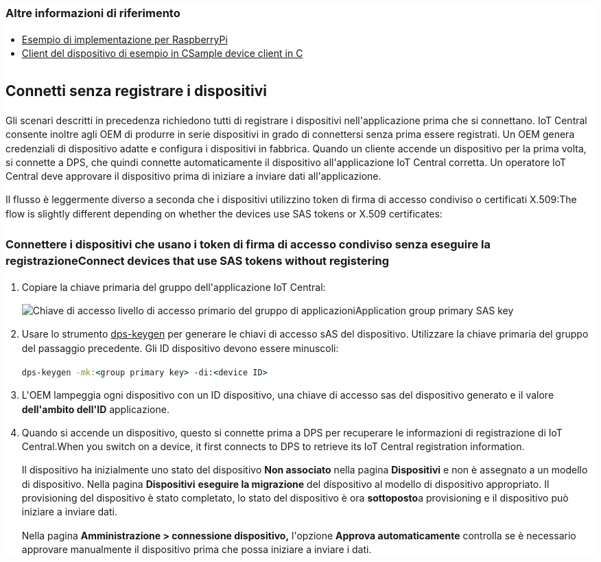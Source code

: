 ### <a name="further-reference"></a>Altre informazioni di riferimento

- [Esempio di implementazione per RaspberryPi](https://aka.ms/iotcentral-docs-Raspi-releases)
- [Client del dispositivo di esempio in CSample device client in C](https://github.com/Azure/azure-iot-sdk-c/blob/master/provisioning_client/devdoc/using_provisioning_client.md)

## <a name="connect-without-registering-devices"></a>Connetti senza registrare i dispositivi

Gli scenari descritti in precedenza richiedono tutti di registrare i dispositivi nell'applicazione prima che si connettano. IoT Central consente inoltre agli OEM di produrre in serie dispositivi in grado di connettersi senza prima essere registrati. Un OEM genera credenziali di dispositivo adatte e configura i dispositivi in fabbrica. Quando un cliente accende un dispositivo per la prima volta, si connette a DPS, che quindi connette automaticamente il dispositivo all'applicazione IoT Central corretta. Un operatore IoT Central deve approvare il dispositivo prima di iniziare a inviare dati all'applicazione.

Il flusso è leggermente diverso a seconda che i dispositivi utilizzino token di firma di accesso condiviso o certificati X.509:The flow is slightly different depending on whether the devices use SAS tokens or X.509 certificates:

### <a name="connect-devices-that-use-sas-tokens-without-registering"></a>Connettere i dispositivi che usano i token di firma di accesso condiviso senza eseguire la registrazioneConnect devices that use SAS tokens without registering

1. Copiare la chiave primaria del gruppo dell'applicazione IoT Central:

    ![Chiave di accesso livello di accesso primario del gruppo di applicazioniApplication group primary SAS key](media/concepts-get-connected/group-sas-keys.png)

1. Usare lo strumento [dps-keygen](https://www.npmjs.com/package/dps-keygen) per generare le chiavi di accesso sAS del dispositivo. Utilizzare la chiave primaria del gruppo del passaggio precedente. Gli ID dispositivo devono essere minuscoli:

    ```cmd
    dps-keygen -mk:<group primary key> -di:<device ID>
    ```

1. L'OEM lampeggia ogni dispositivo con un ID dispositivo, una chiave di accesso sas del dispositivo generato e il valore **dell'ambito dell'ID** applicazione.

1. Quando si accende un dispositivo, questo si connette prima a DPS per recuperare le informazioni di registrazione di IoT Central.When you switch on a device, it first connects to DPS to retrieve its IoT Central registration information.

    Il dispositivo ha inizialmente uno stato del dispositivo **Non associato** nella pagina **Dispositivi** e non è assegnato a un modello di dispositivo. Nella pagina **Dispositivi** **eseguire la migrazione** del dispositivo al modello di dispositivo appropriato. Il provisioning del dispositivo è stato completato, lo stato del dispositivo è ora **sottoposto**a provisioning e il dispositivo può iniziare a inviare dati.

    Nella pagina **Amministrazione > connessione dispositivo,** l'opzione **Approva automaticamente** controlla se è necessario approvare manualmente il dispositivo prima che possa iniziare a inviare i dati.
